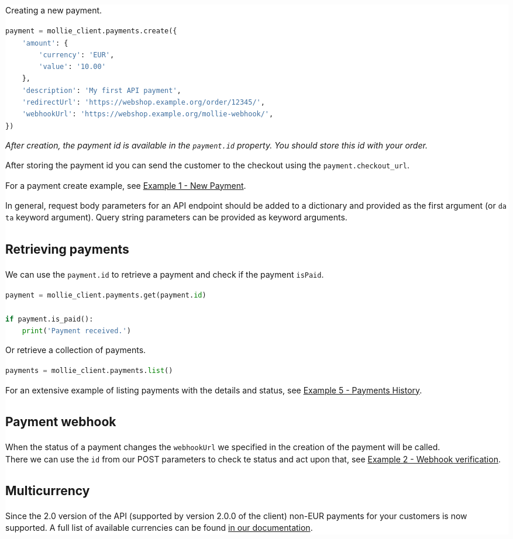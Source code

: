 Creating a new payment.

```python
payment = mollie_client.payments.create({
    'amount': {
        'currency': 'EUR',
        'value': '10.00' 
    },
    'description': 'My first API payment',
    'redirectUrl': 'https://webshop.example.org/order/12345/',
    'webhookUrl': 'https://webshop.example.org/mollie-webhook/',
})
```
_After creation, the payment id is available in the `payment.id` property. You should store this id with your order._

After storing the payment id you can send the customer to the checkout using the `payment.checkout_url`.  

For a payment create example, see [Example 1 - New Payment](https://github.com/mollie/mollie-api-python/blob/master/examples/01-new-payment.py).

In general, request body parameters for an API endpoint should be added to a dictionary and provided as the first argument (or `data` keyword argument). Query string parameters can be provided as keyword arguments.

## Retrieving payments ##
We can use the `payment.id` to retrieve a payment and check if the payment `isPaid`.

```python
payment = mollie_client.payments.get(payment.id)

if payment.is_paid():
    print('Payment received.')
```

Or retrieve a collection of payments.

```python
payments = mollie_client.payments.list()
```

For an extensive example of listing payments with the details and status, see [Example 5 - Payments History](https://github.com/mollie/mollie-api-python/blob/master/examples/05-payments-history.py).

## Payment webhook ##

When the status of a payment changes the `webhookUrl` we specified in the creation of the payment will be called.  
There we can use the `id` from our POST parameters to check te status and act upon that, see [Example 2 - Webhook verification](https://github.com/mollie/mollie-api-python/blob/master/examples/02-webhook-verification.py).


## Multicurrency ##
Since the 2.0 version of the API (supported by version 2.0.0 of the client) non-EUR payments for your customers is now supported.
A full list of available currencies can be found [in our documentation](https://docs.mollie.com/guides/multicurrency).
